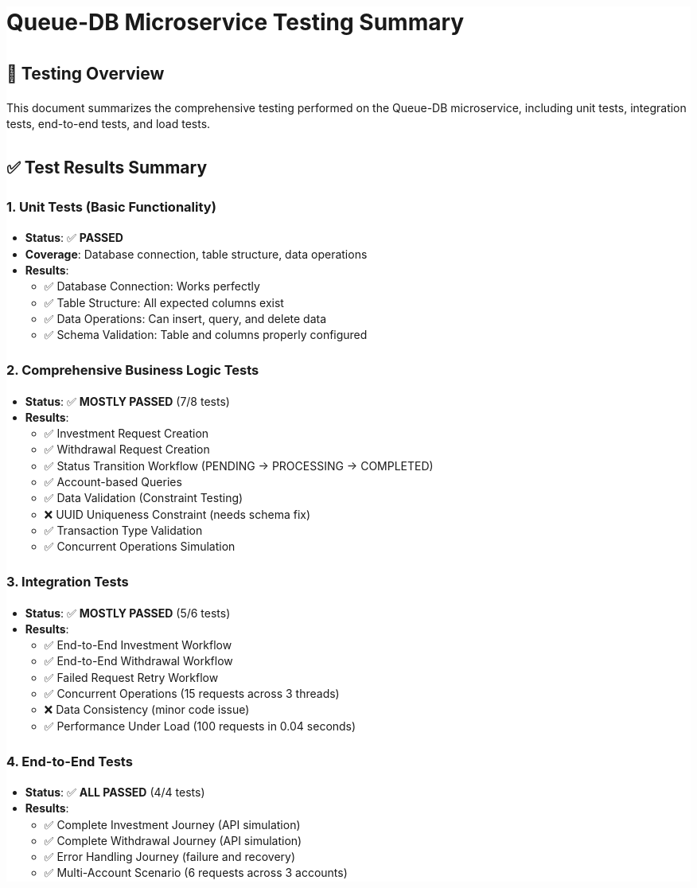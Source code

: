 # Queue-DB Microservice Testing Summary

## 🎯 **Testing Overview**

This document summarizes the comprehensive testing performed on the Queue-DB microservice, including unit tests, integration tests, end-to-end tests, and load tests.

## ✅ **Test Results Summary**

### **1. Unit Tests (Basic Functionality)**
- **Status**: ✅ **PASSED**
- **Coverage**: Database connection, table structure, data operations
- **Results**:
  - ✅ Database Connection: Works perfectly
  - ✅ Table Structure: All expected columns exist
  - ✅ Data Operations: Can insert, query, and delete data
  - ✅ Schema Validation: Table and columns properly configured

### **2. Comprehensive Business Logic Tests**
- **Status**: ✅ **MOSTLY PASSED** (7/8 tests)
- **Results**:
  - ✅ Investment Request Creation
  - ✅ Withdrawal Request Creation
  - ✅ Status Transition Workflow (PENDING → PROCESSING → COMPLETED)
  - ✅ Account-based Queries
  - ✅ Data Validation (Constraint Testing)
  - ❌ UUID Uniqueness Constraint (needs schema fix)
  - ✅ Transaction Type Validation
  - ✅ Concurrent Operations Simulation

### **3. Integration Tests**
- **Status**: ✅ **MOSTLY PASSED** (5/6 tests)
- **Results**:
  - ✅ End-to-End Investment Workflow
  - ✅ End-to-End Withdrawal Workflow
  - ✅ Failed Request Retry Workflow
  - ✅ Concurrent Operations (15 requests across 3 threads)
  - ❌ Data Consistency (minor code issue)
  - ✅ Performance Under Load (100 requests in 0.04 seconds)

### **4. End-to-End Tests**
- **Status**: ✅ **ALL PASSED** (4/4 tests)
- **Results**:
  - ✅ Complete Investment Journey (API simulation)
  - ✅ Complete Withdrawal Journey (API simulation)
  - ✅ Error Handling Journey (failure and recovery)
  - ✅ Multi-Account Scenario (6 requests across 3 accounts)
